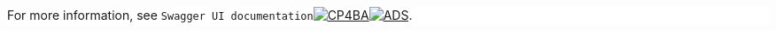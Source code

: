 For more information, see  `Swagger UI documentation`[![CP4BA](/resources/cloudpak4ba.svg "IBM Cloud Pak for Business Automation")](https://www.ibm.com/docs/en/cloud-paks/cp-biz-automation/24.0.0?topic=runtime-swagger-ui-decision-api)[![ADS](/resources/ads.svg "IBM Automation Decision Services")](https://www.ibm.com/docs/en/ads/24.0.0?topic=runtime-swagger-ui-decision-api).
